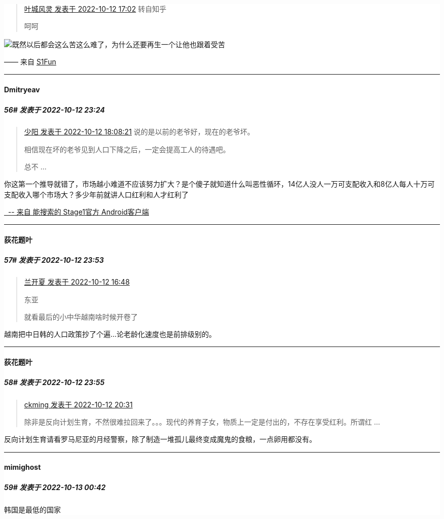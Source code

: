 <blockquote><a href="httphttps://bbs.saraba1st.com/2b/forum.php?mod=redirect&amp;goto=findpost&amp;pid=57877482&amp;ptid=2099304" target="_blank">叶城风灵 发表于 2022-10-12 17:02</a>
转自知乎

呵呵</blockquote>
<img src="https://static.saraba1st.com/image/smiley/face2017/067.png" referrerpolicy="no-referrer">既然以后都会这么苦这么难了，为什么还要再生一个让他也跟着受苦

—— 来自 [S1Fun](https://s1fun.koalcat.com)

*****

####  Dmitryeav  
##### 56#       发表于 2022-10-12 23:24

<blockquote><a href="httphttps://bbs.saraba1st.com/2b/forum.php?mod=redirect&amp;goto=findpost&amp;pid=57878534&amp;ptid=2099304" target="_blank">少阳 发表于 2022-10-12 18:08:21</a>
说的是以前的老爷好，现在的老爷坏。

相信现在坏的老爷见到人口下降之后，一定会提高工人的待遇吧。

总不 ...</blockquote>你这第一个推导就错了，市场越小难道不应该努力扩大？是个傻子就知道什么叫恶性循环，14亿人没人一万可支配收入和8亿人每人十万可支配收入哪个市场大？多少年前就讲人口红利和人才红利了

[  -- 来自 能搜索的 Stage1官方 Android客户端](https://www.coolapk.com/apk/140634)

*****

####  荻花题叶  
##### 57#       发表于 2022-10-12 23:53

<blockquote><a href="httphttps://bbs.saraba1st.com/2b/forum.php?mod=redirect&amp;goto=findpost&amp;pid=57877261&amp;ptid=2099304" target="_blank">兰开夏 发表于 2022-10-12 16:48</a>

东亚

就看最后的小中华越南啥时候开卷了</blockquote>
越南把中日韩的人口政策抄了个遍...论老龄化速度也是前排级别的。

*****

####  荻花题叶  
##### 58#       发表于 2022-10-12 23:55

<blockquote><a href="httphttps://bbs.saraba1st.com/2b/forum.php?mod=redirect&amp;goto=findpost&amp;pid=57880520&amp;ptid=2099304" target="_blank">ckming 发表于 2022-10-12 20:31</a>

除非是反向计划生育，不然很难拉回来了。。。现代的养育子女，物质上一定是付出的，不存在享受红利。所谓红 ...</blockquote>
反向计划生育请看罗马尼亚的月经警察，除了制造一堆孤儿最终变成魔鬼的食粮，一点卵用都没有。

*****

####  mimighost  
##### 59#       发表于 2022-10-13 00:42

韩国是最低的国家
